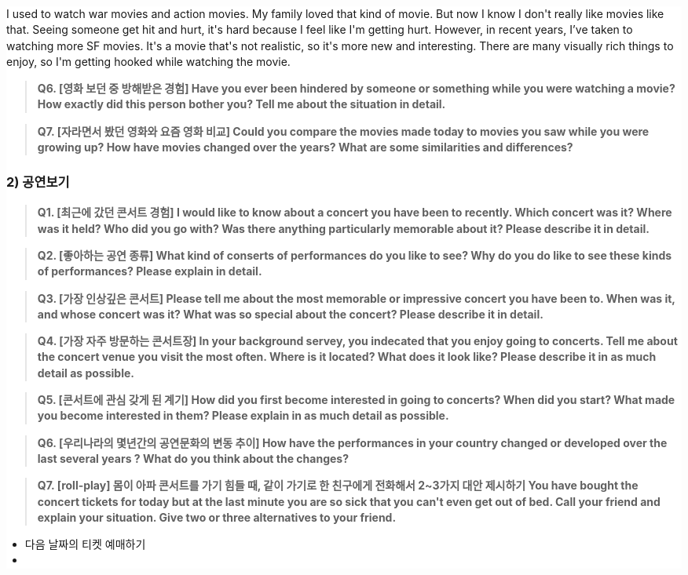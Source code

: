 I used to watch war movies and action movies. My family loved that kind of movie. But now I know I don't really like movies like that. Seeing someone get hit and hurt, it's hard because I feel like I'm getting hurt. However, in recent years, I’ve taken to watching more SF movies. It's a movie that's not realistic, so it's more new and interesting. There are many visually rich things to enjoy, so I'm getting hooked while watching the movie.

> **Q6. [영화 보던 중 방해받은 경험]
Have you ever been hindered by someone or something while you were watching a movie? How exactly did this person bother you? Tell me about the situation in detail.**
> 

> **Q7. [자라면서 봤던 영화와 요즘 영화 비교]
Could you compare the movies made today to movies you saw while you were growing up? How have movies changed over the years? What are some similarities and differences?**
> 

### 2) 공연보기

> **Q1. [최근에 갔던 콘서트 경험]
I would like to know about a concert you have been to recently. Which concert was it? Where was it held? Who did you go with? Was there anything particularly memorable about it? Please describe it in detail.**
> 

> **Q2. [좋아하는 공연 종류]
What kind of conserts of performances do you like to see? Why do you do like to see these kinds of performances? Please explain in detail.**
> 

> **Q3. [가장 인상깊은 콘서트]
Please tell me about the most memorable or impressive concert you have been to. When was it, and whose concert was it? What was so special about the concert? Please describe it in detail.**
> 

> **Q4. [가장 자주 방문하는 콘서트장]
In  your background servey, you indecated that you enjoy going to concerts. Tell me about the concert venue you visit the most often. Where is it located? What does it look like? Please describe it in as much detail as possible.**
> 

> **Q5. [콘서트에 관심 갖게 된 계기]
How did you first become interested in going to concerts? When did you start? What made you become interested in them? Please explain in as much detail as possible.**
> 

> **Q6. [우리나라의 몇년간의 공연문화의 변동 추이]
How have the performances in your country changed or developed over the last several years ? What do you think about the changes?**
> 

> **Q7. [roll-play] 몸이 아파 콘서트를 가기 힘들 때, 같이 가기로 한 친구에게 전화해서 2~3가지 대안 제시하기
You have bought the concert tickets for today but at the last minute you are so sick that you can't even get out of bed. Call your friend and explain your situation. Give two or three alternatives to your friend.**
> 
- 다음 날짜의 티켓 예매하기
- 
